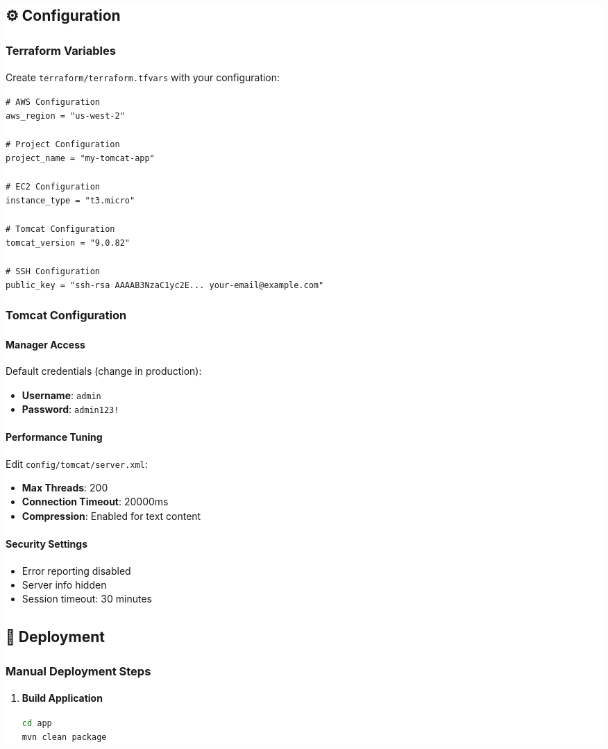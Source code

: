 ## ⚙️ Configuration

### Terraform Variables

Create `terraform/terraform.tfvars` with your configuration:

```hcl
# AWS Configuration
aws_region = "us-west-2"

# Project Configuration
project_name = "my-tomcat-app"

# EC2 Configuration
instance_type = "t3.micro"

# Tomcat Configuration
tomcat_version = "9.0.82"

# SSH Configuration
public_key = "ssh-rsa AAAAB3NzaC1yc2E... your-email@example.com"
```

### Tomcat Configuration

#### Manager Access
Default credentials (change in production):
- **Username**: `admin`
- **Password**: `admin123!`

#### Performance Tuning
Edit `config/tomcat/server.xml`:
- **Max Threads**: 200
- **Connection Timeout**: 20000ms
- **Compression**: Enabled for text content

#### Security Settings
- Error reporting disabled
- Server info hidden
- Session timeout: 30 minutes

## 🚀 Deployment

### Manual Deployment Steps

1. **Build Application**
   ```bash
   cd app
   mvn clean package
   ```
